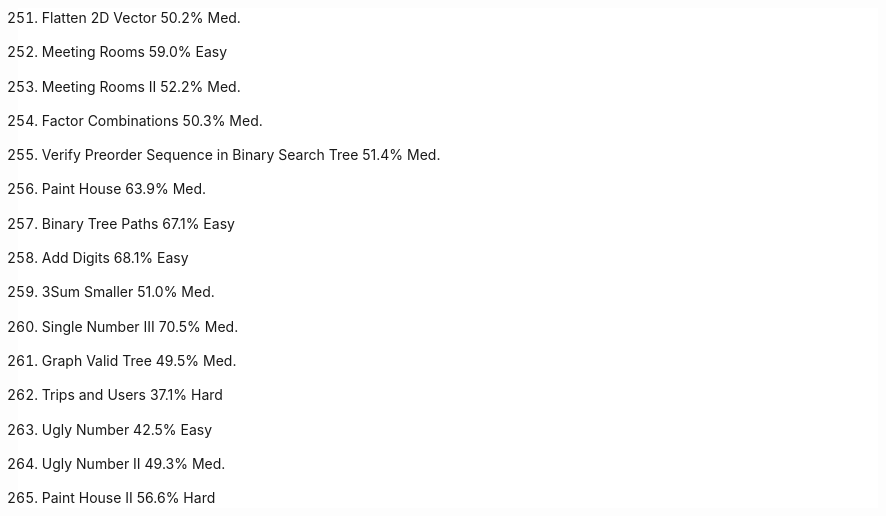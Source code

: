 251. Flatten 2D Vector
50.2%
Med.

252. Meeting Rooms
59.0%
Easy

253. Meeting Rooms II
52.2%
Med.

254. Factor Combinations
50.3%
Med.

255. Verify Preorder Sequence in Binary Search Tree
51.4%
Med.

256. Paint House
63.9%
Med.

257. Binary Tree Paths
67.1%
Easy

258. Add Digits
68.1%
Easy

259. 3Sum Smaller
51.0%
Med.

260. Single Number III
70.5%
Med.

261. Graph Valid Tree
49.5%
Med.

262. Trips and Users
37.1%
Hard

263. Ugly Number
42.5%
Easy

264. Ugly Number II
49.3%
Med.

265. Paint House II
56.6%
Hard
